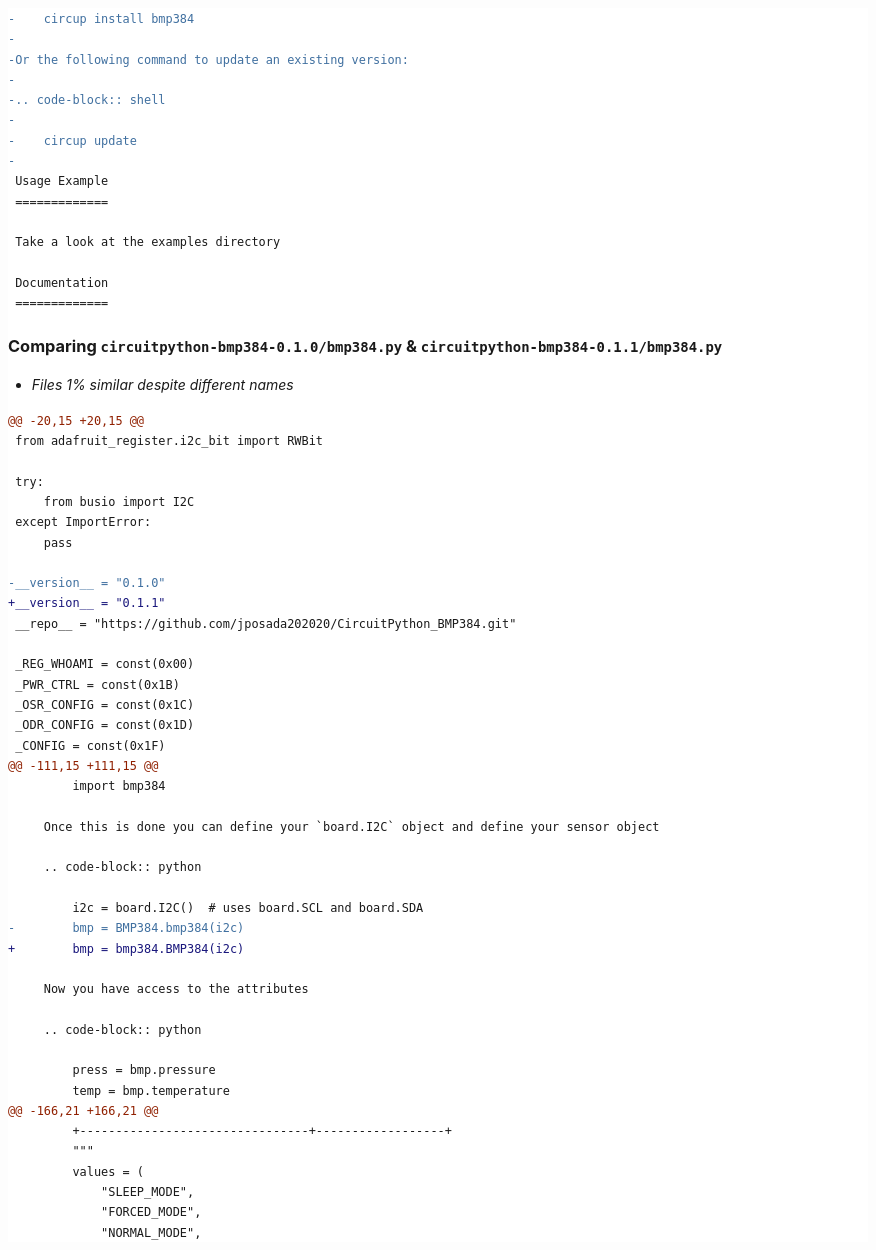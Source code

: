 ```diff
-    circup install bmp384
-
-Or the following command to update an existing version:
-
-.. code-block:: shell
-
-    circup update
-
 Usage Example
 =============
 
 Take a look at the examples directory
 
 Documentation
 =============
```

### Comparing `circuitpython-bmp384-0.1.0/bmp384.py` & `circuitpython-bmp384-0.1.1/bmp384.py`

 * *Files 1% similar despite different names*

```diff
@@ -20,15 +20,15 @@
 from adafruit_register.i2c_bit import RWBit
 
 try:
     from busio import I2C
 except ImportError:
     pass
 
-__version__ = "0.1.0"
+__version__ = "0.1.1"
 __repo__ = "https://github.com/jposada202020/CircuitPython_BMP384.git"
 
 _REG_WHOAMI = const(0x00)
 _PWR_CTRL = const(0x1B)
 _OSR_CONFIG = const(0x1C)
 _ODR_CONFIG = const(0x1D)
 _CONFIG = const(0x1F)
@@ -111,15 +111,15 @@
         import bmp384
 
     Once this is done you can define your `board.I2C` object and define your sensor object
 
     .. code-block:: python
 
         i2c = board.I2C()  # uses board.SCL and board.SDA
-        bmp = BMP384.bmp384(i2c)
+        bmp = bmp384.BMP384(i2c)
 
     Now you have access to the attributes
 
     .. code-block:: python
 
         press = bmp.pressure
         temp = bmp.temperature
@@ -166,21 +166,21 @@
         +--------------------------------+------------------+
         """
         values = (
             "SLEEP_MODE",
             "FORCED_MODE",
             "NORMAL_MODE",
```